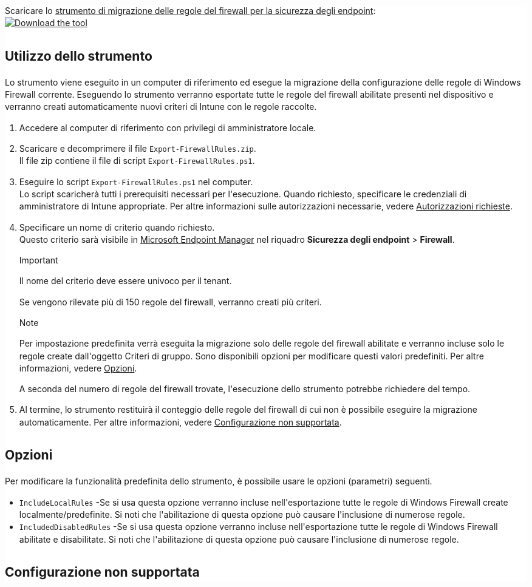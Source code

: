 Scaricare lo [strumento di migrazione delle regole del firewall per la sicurezza degli endpoint](https://aka.ms/EndpointSecurityFWRuleMigrationTool):<br>
<a href="https://aka.ms/EndpointSecurityFWRuleMigrationTool"><img alt="Download the tool" src="./media/endpoint-security-firewall-rule-tool/downloadtool.png" width="170"></a>

## <a name="tool-usage"></a>Utilizzo dello strumento

Lo strumento viene eseguito in un computer di riferimento ed esegue la migrazione della configurazione delle regole di Windows Firewall corrente. Eseguendo lo strumento verranno esportate tutte le regole del firewall abilitate presenti nel dispositivo e verranno creati automaticamente nuovi criteri di Intune con le regole raccolte.

1. Accedere al computer di riferimento con privilegi di amministratore locale.
2. Scaricare e decomprimere il file `Export-FirewallRules.zip`. <br>
   Il file zip contiene il file di script `Export-FirewallRules.ps1`. 
3. Eseguire lo script `Export-FirewallRules.ps1` nel computer. <br>
   Lo script scaricherà tutti i prerequisiti necessari per l'esecuzione. Quando richiesto, specificare le credenziali di amministratore di Intune appropriate. Per altre informazioni sulle autorizzazioni necessarie, vedere [Autorizzazioni richieste](#required-permissions).
4. Specificare un nome di criterio quando richiesto. <br>
   Questo criterio sarà visibile in [Microsoft Endpoint Manager](https://go.microsoft.com/fwlink/?linkid=2109431) nel riquadro **Sicurezza degli endpoint** > **Firewall**. 

    > [!IMPORTANT]
    > Il nome del criterio deve essere univoco per il tenant.

    Se vengono rilevate più di 150 regole del firewall, verranno creati più criteri.

    > [!NOTE]
    > Per impostazione predefinita verrà eseguita la migrazione solo delle regole del firewall abilitate e verranno incluse solo le regole create dall'oggetto Criteri di gruppo. Sono disponibili opzioni per modificare questi valori predefiniti. Per altre informazioni, vedere [Opzioni](#switches).
    >
    > A seconda del numero di regole del firewall trovate, l'esecuzione dello strumento potrebbe richiedere del tempo.

5. Al termine, lo strumento restituirà il conteggio delle regole del firewall di cui non è possibile eseguire la migrazione automaticamente. Per altre informazioni, vedere [Configurazione non supportata](#unsupported-configuration).

## <a name="switches"></a>Opzioni

Per modificare la funzionalità predefinita dello strumento, è possibile usare le opzioni (parametri) seguenti.

- `IncludeLocalRules` -Se si usa questa opzione verranno incluse nell'esportazione tutte le regole di Windows Firewall create localmente/predefinite. Si noti che l'abilitazione di questa opzione può causare l'inclusione di numerose regole. 
- `IncludedDisabledRules` -Se si usa questa opzione verranno incluse nell'esportazione tutte le regole di Windows Firewall abilitate e disabilitate. Si noti che l'abilitazione di questa opzione può causare l'inclusione di numerose regole.

## <a name="unsupported-configuration"></a>Configurazione non supportata
